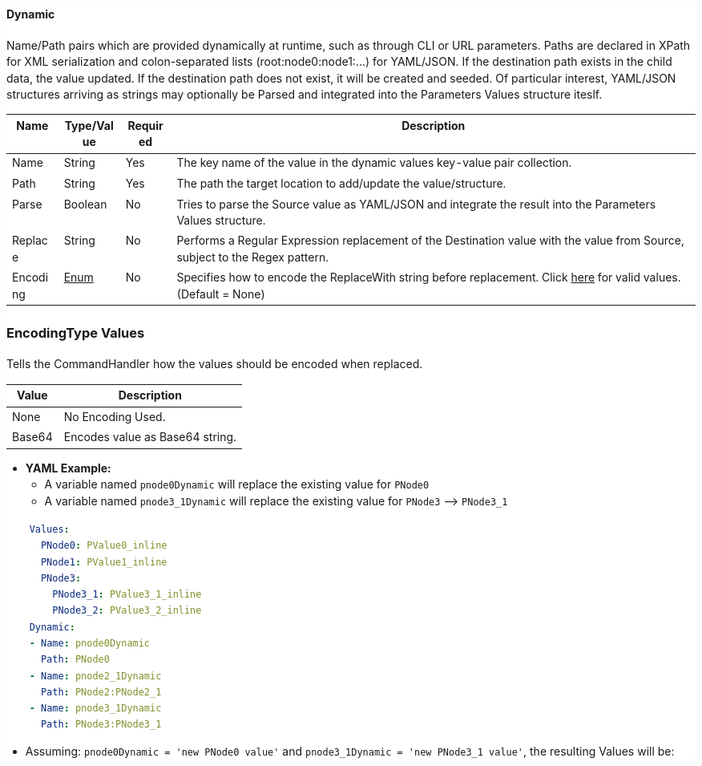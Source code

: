 #### Dynamic
Name/Path pairs which are provided dynamically at runtime, such as through CLI or URL parameters.  Paths are declared in XPath for XML serialization and colon-separated lists (root:node0:node1:...) for YAML/JSON.  If the destination path exists in the child data, the value updated.  If the destination path does not exist, it will be created and seeded.  Of particular interest, YAML/JSON structures arriving as strings may optionally be Parsed and integrated into the Parameters Values structure iteslf.

|Name|Type/Value|Required|Description
|-|-|-|-
|Name|String|Yes|The key name of the value in the dynamic values key-value pair collection.
|Path|String|Yes|The path the target location to add/update the value/structure.
|Parse|Boolean|No|Tries to parse the Source value as YAML/JSON and integrate the result into the Parameters Values structure.
|Replace|String|No|Performs a Regular Expression replacement of the Destination value with the value from Source, subject to the Regex pattern.
|Encoding|[Enum](#encodingtype-values)|No|Specifies how to encode the ReplaceWith string before replacement.  Click [here](#encodingtype-values) for valid values.  (Default = None)

### EncodingType Values

Tells the CommandHandler how the values should be encoded when replaced.

|Value|Description
|-----|-----------
|None|No Encoding Used.
|Base64|Encodes value as Base64 string.

- **YAML Example:**
    - A variable named `pnode0Dynamic` will replace the existing value for `PNode0`
    - A variable named `pnode3_1Dynamic` will replace the existing value for `PNode3` --> `PNode3_1`

```yaml
    Values:
      PNode0: PValue0_inline
      PNode1: PValue1_inline
      PNode3:
        PNode3_1: PValue3_1_inline
        PNode3_2: PValue3_2_inline
    Dynamic:
    - Name: pnode0Dynamic
      Path: PNode0
    - Name: pnode2_1Dynamic
      Path: PNode2:PNode2_1
    - Name: pnode3_1Dynamic
      Path: PNode3:PNode3_1
```

  - Assuming: `pnode0Dynamic = 'new PNode0 value'` and `pnode3_1Dynamic = 'new PNode3_1 value'`, the resulting Values will be:
